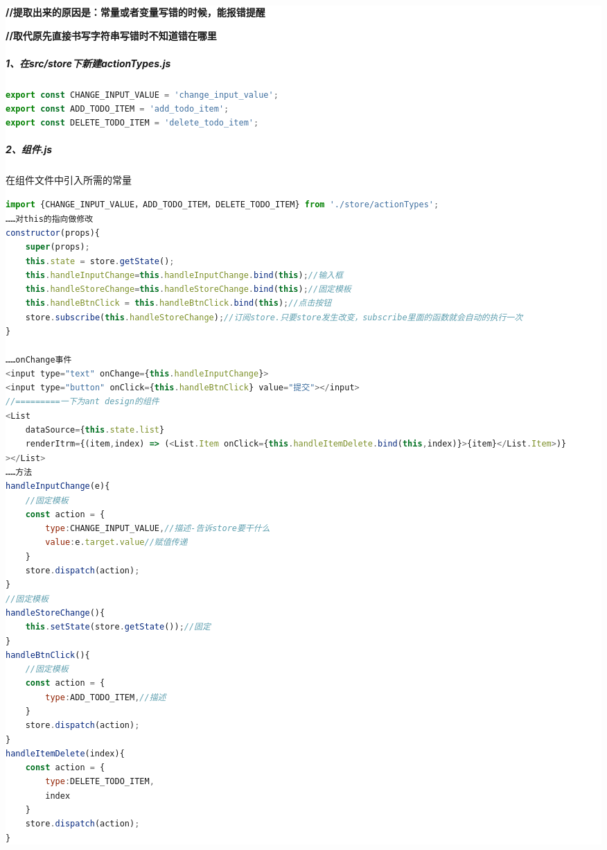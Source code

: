 **//提取出来的原因是：常量或者变量写错的时候，能报错提醒**

**//取代原先直接书写字符串写错时不知道错在哪里**

##### 1、在src/store下新建actionTypes.js

```js
export const CHANGE_INPUT_VALUE = 'change_input_value';
export const ADD_TODO_ITEM = 'add_todo_item';
export const DELETE_TODO_ITEM = 'delete_todo_item';
```

##### 2、组件.js

在组件文件中引入所需的常量

```js
import {CHANGE_INPUT_VALUE，ADD_TODO_ITEM，DELETE_TODO_ITEM} from './store/actionTypes';
……对this的指向做修改
constructor(props){
    super(props);
    this.state = store.getState();
    this.handleInputChange=this.handleInputChange.bind(this);//输入框
    this.handleStoreChange=this.handleStoreChange.bind(this);//固定模板
    this.handleBtnClick = this.handleBtnClick.bind(this);//点击按钮
    store.subscribe(this.handleStoreChange);//订阅store.只要store发生改变，subscribe里面的函数就会自动的执行一次
}

……onChange事件
<input type="text" onChange={this.handleInputChange}>
<input type="button" onClick={this.handleBtnClick} value="提交"></input>
//=========一下为ant design的组件
<List 
	dataSource={this.state.list}
	renderItrm={(item,index) => (<List.Item onClick={this.handleItemDelete.bind(this,index)}>{item}</List.Item>)}
></List>
……方法
handleInputChange(e){
	//固定模板
	const action = {
        type:CHANGE_INPUT_VALUE,//描述-告诉store要干什么
        value:e.target.value//赋值传递
	}
	store.dispatch(action);
}
//固定模板
handleStoreChange(){
    this.setState(store.getState());//固定
}
handleBtnClick(){
	//固定模板
    const action = {
    	type:ADD_TODO_ITEM,//描述
    }
    store.dispatch(action);
}
handleItemDelete(index){
    const action = {
        type:DELETE_TODO_ITEM,
        index
    }
    store.dispatch(action);
}
```
